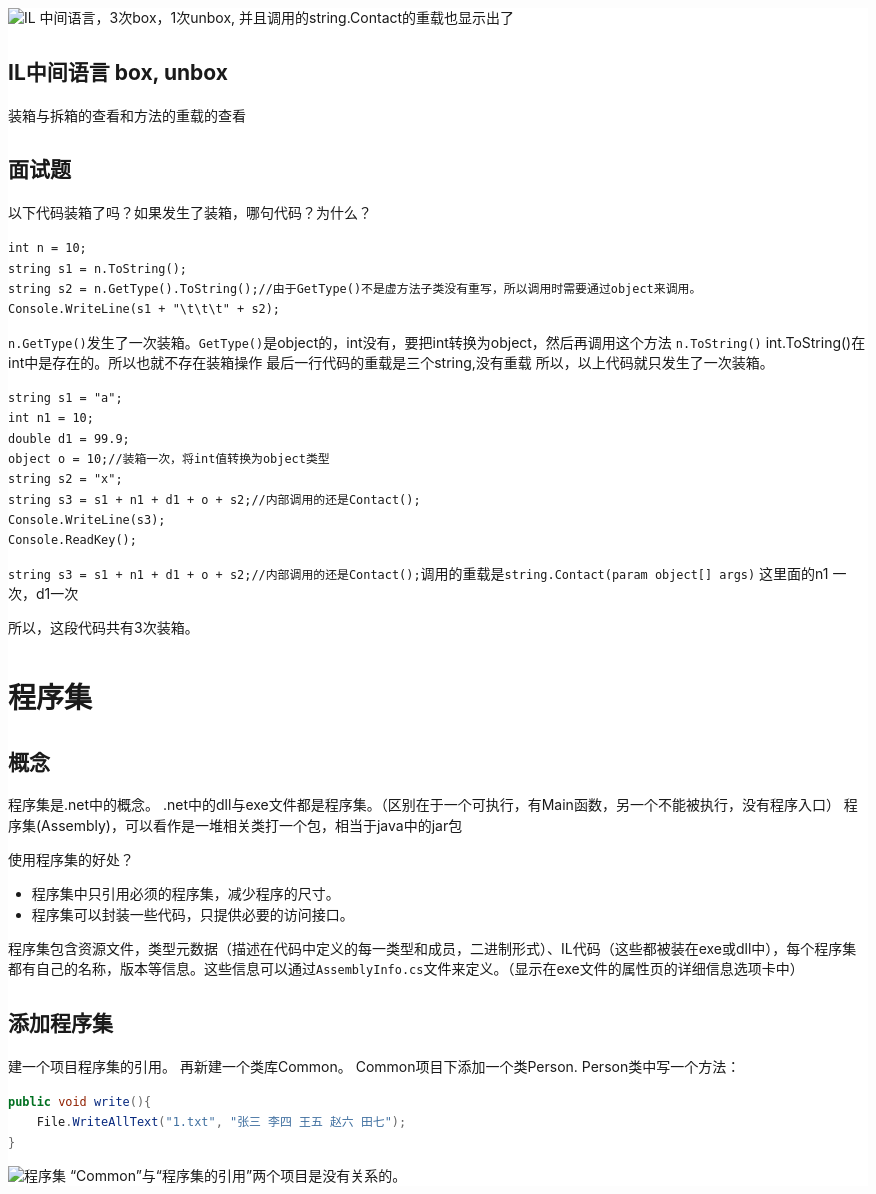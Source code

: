 ![IL 中间语言，3次box，1次unbox, 并且调用的string.Contact的重载也显示出了](https://i.loli.net/2019/05/14/5cda13d075de597989.jpg)
## IL中间语言 box, unbox
装箱与拆箱的查看和方法的重载的查看
## 面试题
以下代码装箱了吗？如果发生了装箱，哪句代码？为什么？
```csharp?linenums
int n = 10;
string s1 = n.ToString();
string s2 = n.GetType().ToString();//由于GetType()不是虚方法子类没有重写，所以调用时需要通过object来调用。
Console.WriteLine(s1 + "\t\t\t" + s2);
```
`n.GetType()`发生了一次装箱。`GetType()`是object的，int没有，要把int转换为object，然后再调用这个方法
`n.ToString()` int.ToString()在int中是存在的。所以也就不存在装箱操作
最后一行代码的重载是三个string,没有重载
所以，以上代码就只发生了一次装箱。


```csharp?linenums
string s1 = "a";
int n1 = 10;
double d1 = 99.9;
object o = 10;//装箱一次，将int值转换为object类型
string s2 = "x";
string s3 = s1 + n1 + d1 + o + s2;//内部调用的还是Contact();
Console.WriteLine(s3);
Console.ReadKey();
```
`string s3 = s1 + n1 + d1 + o + s2;//内部调用的还是Contact();`调用的重载是`string.Contact(param object[] args)`
这里面的n1 一次，d1一次

所以，这段代码共有3次装箱。

# 程序集
## 概念
程序集是.net中的概念。
.net中的dll与exe文件都是程序集。（区别在于一个可执行，有Main函数，另一个不能被执行，没有程序入口）
程序集(Assembly)，可以看作是一堆相关类打一个包，相当于java中的jar包

使用程序集的好处？
* 程序集中只引用必须的程序集，减少程序的尺寸。
* 程序集可以封装一些代码，只提供必要的访问接口。

程序集包含资源文件，类型元数据（描述在代码中定义的每一类型和成员，二进制形式）、IL代码（这些都被装在exe或dll中），每个程序集都有自己的名称，版本等信息。这些信息可以通过`AssemblyInfo.cs`文件来定义。（显示在exe文件的属性页的详细信息选项卡中）
## 添加程序集
建一个项目程序集的引用。
再新建一个类库Common。
Common项目下添加一个类Person.
Person类中写一个方法：
```csharp
public void write(){
    File.WriteAllText("1.txt", "张三 李四 王五 赵六 田七"); 
}
```
![程序集](https://i.loli.net/2019/05/19/5ce0f51b1807621109.jpg)
“Common”与“程序集的引用”两个项目是没有关系的。
